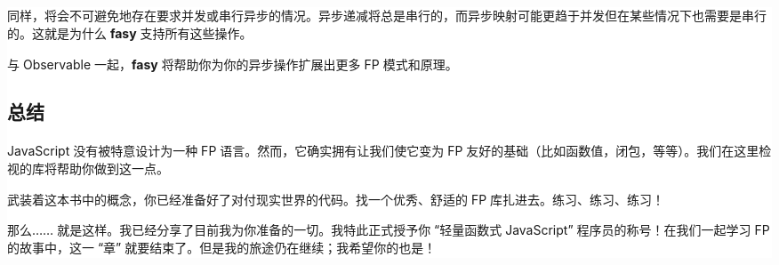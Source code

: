 同样，将会不可避免地存在要求并发或串行异步的情况。异步递减将总是串行的，而异步映射可能更趋于并发但在某些情况下也需要是串行的。这就是为什么 **fasy** 支持所有这些操作。

与 Observable 一起，**fasy** 将帮助你为你的异步操作扩展出更多 FP 模式和原理。

## 总结

JavaScript 没有被特意设计为一种 FP 语言。然而，它确实拥有让我们使它变为 FP 友好的基础（比如函数值，闭包，等等）。我们在这里检视的库将帮助你做到这一点。

武装着这本书中的概念，你已经准备好了对付现实世界的代码。找一个优秀、舒适的 FP 库扎进去。练习、练习、练习！

那么…… 就是这样。我已经分享了目前我为你准备的一切。我特此正式授予你 “轻量函数式 JavaScript” 程序员的称号！在我们一起学习 FP 的故事中，这一 “章” 就要结束了。但是我的旅途仍在继续；我希望你的也是！
